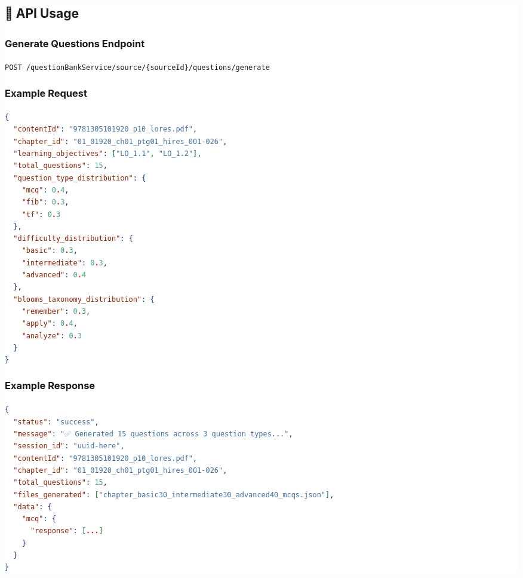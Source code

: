 ## 📡 API Usage

### Generate Questions Endpoint

```http
POST /questionBankService/source/{sourceId}/questions/generate
```

### Example Request

```json
{
  "contentId": "9781305101920_p10_lores.pdf",
  "chapter_id": "01_01920_ch01_ptg01_hires_001-026",
  "learning_objectives": ["LO_1.1", "LO_1.2"],
  "total_questions": 15,
  "question_type_distribution": {
    "mcq": 0.4,
    "fib": 0.3,
    "tf": 0.3
  },
  "difficulty_distribution": {
    "basic": 0.3,
    "intermediate": 0.3,
    "advanced": 0.4
  },
  "blooms_taxonomy_distribution": {
    "remember": 0.3,
    "apply": 0.4,
    "analyze": 0.3
  }
}
```

### Example Response

```json
{
  "status": "success",
  "message": "✅ Generated 15 questions across 3 question types...",
  "session_id": "uuid-here",
  "contentId": "9781305101920_p10_lores.pdf",
  "chapter_id": "01_01920_ch01_ptg01_hires_001-026",
  "total_questions": 15,
  "files_generated": ["chapter_basic30_intermediate30_advanced40_mcqs.json"],
  "data": {
    "mcq": {
      "response": [...]
    }
  }
}
```
